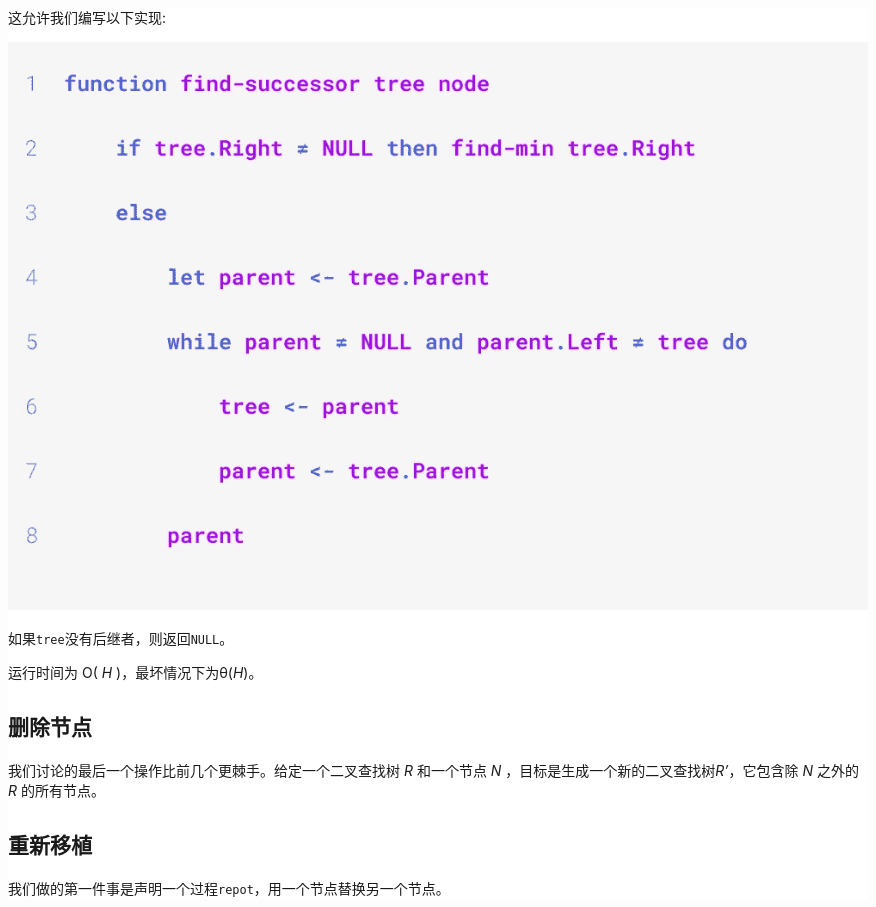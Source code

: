 这允许我们编写以下实现:

![](img/0cce3cabbb809a089eb86b94590e413e.png)

如果`tree`没有后继者，则返回`NULL`。

运行时间为 O( *H* )，最坏情况下为θ(*H*)。

## 删除节点

我们讨论的最后一个操作比前几个更棘手。给定一个二叉查找树 *R* 和一个节点 *N* ，目标是生成一个新的二叉查找树*R’*，它包含除 *N* 之外的 *R* 的所有节点。

## 重新移植

我们做的第一件事是声明一个过程`repot`，用一个节点替换另一个节点。
